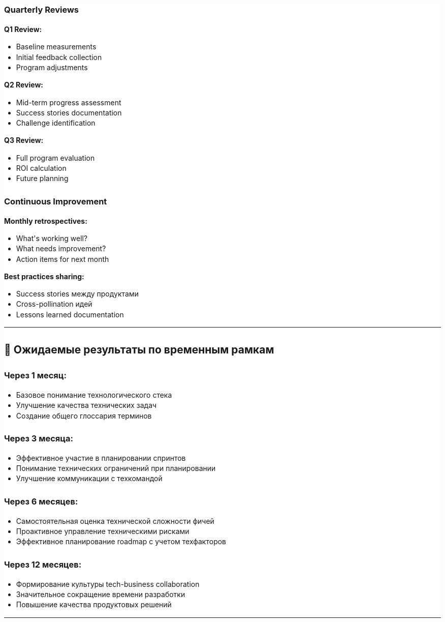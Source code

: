 ### Quarterly Reviews

**Q1 Review:**
- Baseline measurements
- Initial feedback collection
- Program adjustments

**Q2 Review:**
- Mid-term progress assessment
- Success stories documentation
- Challenge identification

**Q3 Review:**
- Full program evaluation
- ROI calculation
- Future planning

### Continuous Improvement

**Monthly retrospectives:**
- What's working well?
- What needs improvement?
- Action items for next month

**Best practices sharing:**
- Success stories между продуктами
- Cross-pollination идей
- Lessons learned documentation

---

## 🎯 Ожидаемые результаты по временным рамкам

### Через 1 месяц:
- Базовое понимание технологического стека
- Улучшение качества технических задач
- Создание общего глоссария терминов

### Через 3 месяца:
- Эффективное участие в планировании спринтов
- Понимание технических ограничений при планировании
- Улучшение коммуникации с техкомандой

### Через 6 месяцев:
- Самостоятельная оценка технической сложности фичей
- Проактивное управление техническими рисками
- Эффективное планирование roadmap с учетом техфакторов

### Через 12 месяцев:
- Формирование культуры tech-business collaboration
- Значительное сокращение времени разработки
- Повышение качества продуктовых решений

---
